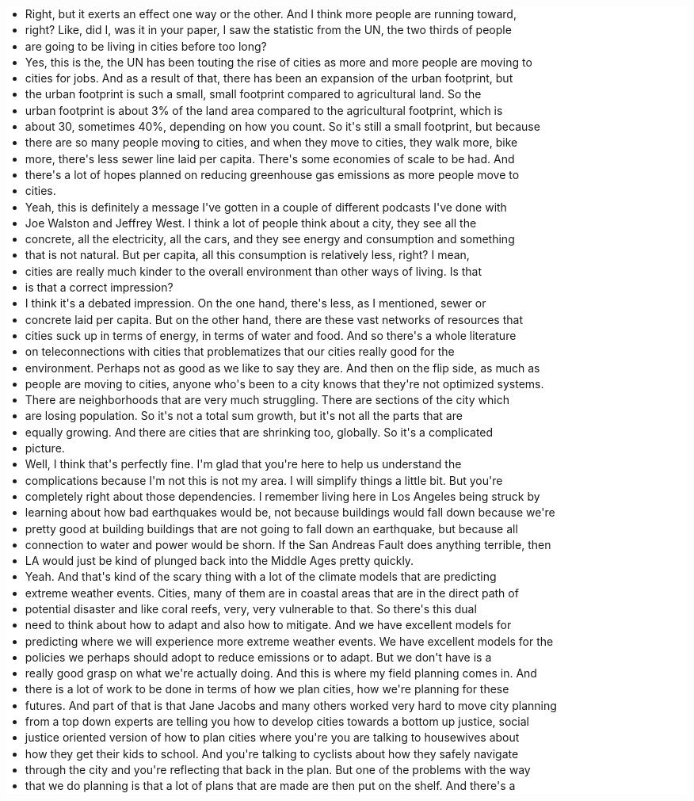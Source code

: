 *  Right, but it exerts an effect one way or the other. And I think more people are running toward,
*  right? Like, did I, was it in your paper, I saw the statistic from the UN, the two thirds of people
*  are going to be living in cities before too long?
*  Yes, this is the, the UN has been touting the rise of cities as more and more people are moving to
*  cities for jobs. And as a result of that, there has been an expansion of the urban footprint, but
*  the urban footprint is such a small, small footprint compared to agricultural land. So the
*  urban footprint is about 3% of the land area compared to the agricultural footprint, which is
*  about 30, sometimes 40%, depending on how you count. So it's still a small footprint, but because
*  there are so many people moving to cities, and when they move to cities, they walk more, bike
*  more, there's less sewer line laid per capita. There's some economies of scale to be had. And
*  there's a lot of hopes planned on reducing greenhouse gas emissions as more people move to
*  cities.
*  Yeah, this is definitely a message I've gotten in a couple of different podcasts I've done with
*  Joe Walston and Jeffrey West. I think a lot of people think about a city, they see all the
*  concrete, all the electricity, all the cars, and they see energy and consumption and something
*  that is not natural. But per capita, all this consumption is relatively less, right? I mean,
*  cities are really much kinder to the overall environment than other ways of living. Is that
*  is that a correct impression?
*  I think it's a debated impression. On the one hand, there's less, as I mentioned, sewer or
*  concrete laid per capita. But on the other hand, there are these vast networks of resources that
*  cities suck up in terms of energy, in terms of water and food. And so there's a whole literature
*  on teleconnections with cities that problematizes that our cities really good for the
*  environment. Perhaps not as good as we like to say they are. And then on the flip side, as much as
*  people are moving to cities, anyone who's been to a city knows that they're not optimized systems.
*  There are neighborhoods that are very much struggling. There are sections of the city which
*  are losing population. So it's not a total sum growth, but it's not all the parts that are
*  equally growing. And there are cities that are shrinking too, globally. So it's a complicated
*  picture.
*  Well, I think that's perfectly fine. I'm glad that you're here to help us understand the
*  complications because I'm not this is not my area. I will simplify things a little bit. But you're
*  completely right about those dependencies. I remember living here in Los Angeles being struck by
*  learning about how bad earthquakes would be, not because buildings would fall down because we're
*  pretty good at building buildings that are not going to fall down an earthquake, but because all
*  connection to water and power would be shorn. If the San Andreas Fault does anything terrible, then
*  LA would just be kind of plunged back into the Middle Ages pretty quickly.
*  Yeah. And that's kind of the scary thing with a lot of the climate models that are predicting
*  extreme weather events. Cities, many of them are in coastal areas that are in the direct path of
*  potential disaster and like coral reefs, very, very vulnerable to that. So there's this dual
*  need to think about how to adapt and also how to mitigate. And we have excellent models for
*  predicting where we will experience more extreme weather events. We have excellent models for the
*  policies we perhaps should adopt to reduce emissions or to adapt. But we don't have is a
*  really good grasp on what we're actually doing. And this is where my field planning comes in. And
*  there is a lot of work to be done in terms of how we plan cities, how we're planning for these
*  futures. And part of that is that Jane Jacobs and many others worked very hard to move city planning
*  from a top down experts are telling you how to develop cities towards a bottom up justice, social
*  justice oriented version of how to plan cities where you're you are talking to housewives about
*  how they get their kids to school. And you're talking to cyclists about how they safely navigate
*  through the city and you're reflecting that back in the plan. But one of the problems with the way
*  that we do planning is that a lot of plans that are made are then put on the shelf. And there's a